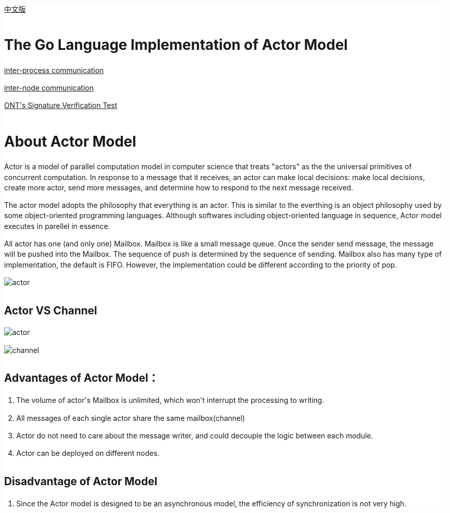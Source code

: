 [中文版](./README_cn.md)

# The Go Language Implementation of Actor Model

[inter-process communication](#inter-process-communication)

[inter-node communication](#inter-node-communication)

[ONT's Signature Verification Test](#signature-verification-test)

# About Actor Model

Actor is a model of parallel computation model in computer science that treats "actors" as the the universal primitives of concurrent computation. In response to a message that it receives, an actor can make local decisions: make local decisions, create more actor, send more messages, and determine how to respond to the next message received.

The actor model adopts the philosophy that everything is an actor. This is similar to the everthing is an object philosophy used by some object-oriented programming languages. Although softwares including object-oriented language in sequence, Actor model executes in parellel in essence.

All actor has one (and only one) Mailbox. Mailbox is like a small message queue. Once the sender send message, the message will be pushed into the Mailbox. The sequence of push is determined by the sequence of sending. Mailbox also has many type of implementation, the default is FIFO. However, the implementation could be different according to the priority of pop.

![actor](/resources/actor.png)

## Actor VS Channel

![actor](/resources/actors.png)


![channel](/resources/channel.png)

## Advantages of Actor Model：

1. The volume of actor's Mailbox is unlimited, which won't interrupt the processing to writing.

2. All messages of each single actor share the same mailbox(channel)

3. Actor do not need to care about the message writer, and could decouple the logic between each module.

4. Actor can be deployed on different nodes.


## Disadvantage of Actor Model

1. Since the Actor model is designed to be an asynchronous model, the efficiency of synchronization is not very high.

